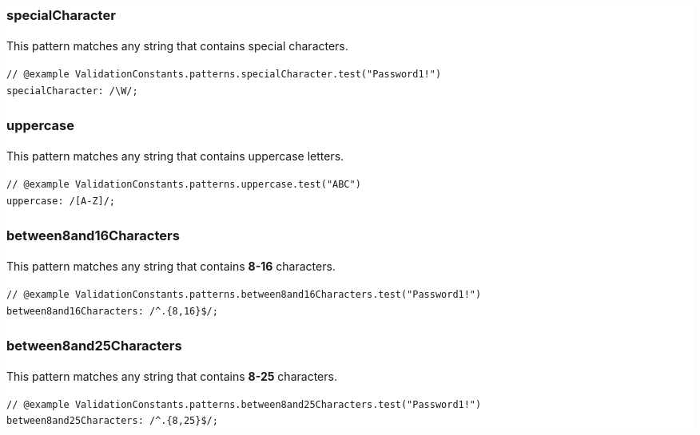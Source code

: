 ### specialCharacter

This pattern matches any string that contains special characters.

```JS
// @example ValidationConstants.patterns.specialCharacter.test("Password1!")
specialCharacter: /\W/;
```

### uppercase

This pattern matches any string that contains uppercase letters.

```JS
// @example ValidationConstants.patterns.uppercase.test("ABC")
uppercase: /[A-Z]/;
```

### between8and16Characters

This pattern matches any string that contains **8-16** characters.

```JS
// @example ValidationConstants.patterns.between8and16Characters.test("Password1!")
between8and16Characters: /^.{8,16}$/;
```

### between8and25Characters

This pattern matches any string that contains **8-25** characters.

```JS
// @example ValidationConstants.patterns.between8and25Characters.test("Password1!")
between8and25Characters: /^.{8,25}$/;
```

